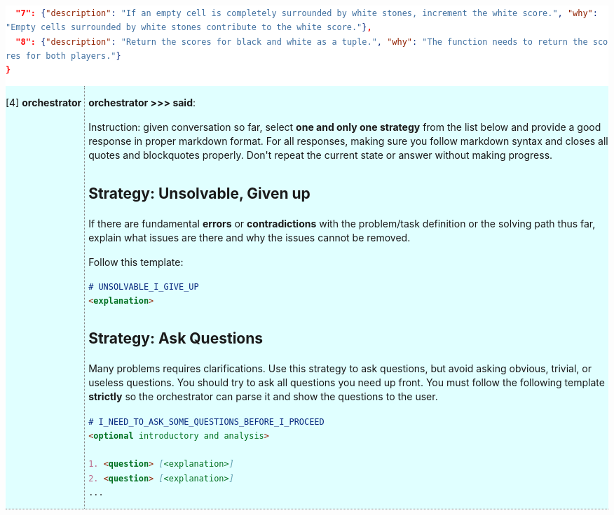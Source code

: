 ```json
  "7": {"description": "If an empty cell is completely surrounded by white stones, increment the white score.", "why": "Empty cells surrounded by white stones contribute to the white score."},
  "8": {"description": "Return the scores for black and white as a tuple.", "why": "The function needs to return the scores for both players."}
}
```


</div>
</div>

<div style="background-color:lightcyan; display: flex; border-bottom: 1px dotted grey">

<div style="flex: 130px">

[4] **orchestrator**

</div>
<div style="flex: 100%; border-left: 1px dotted grey; padding-left: 5px">

**orchestrator >>> said**:

Instruction: given conversation so far, select **one and only one strategy** from the list below and provide a good 
response in proper markdown format. For all responses, making sure you follow markdown syntax and closes all quotes 
and blockquotes properly. Don't repeat the current state or answer without making progress.

## Strategy: Unsolvable, Given up

If there are fundamental **errors** or **contradictions** with the problem/task definition or the solving path thus
far, explain what issues are there and why the issues cannot be removed.

Follow this template:

```markdown
# UNSOLVABLE_I_GIVE_UP
<explanation>
```

## Strategy: Ask Questions

Many problems requires clarifications. Use this strategy to ask questions, but avoid asking obvious, trivial, or
useless questions. You should try to ask all questions you need up front. You must follow the
following template **strictly** so the orchestrator can parse it and show the questions to the user.

```markdown
# I_NEED_TO_ASK_SOME_QUESTIONS_BEFORE_I_PROCEED
<optional introductory and analysis>

1. <question> [<explanation>]
2. <question> [<explanation>]
...
```
